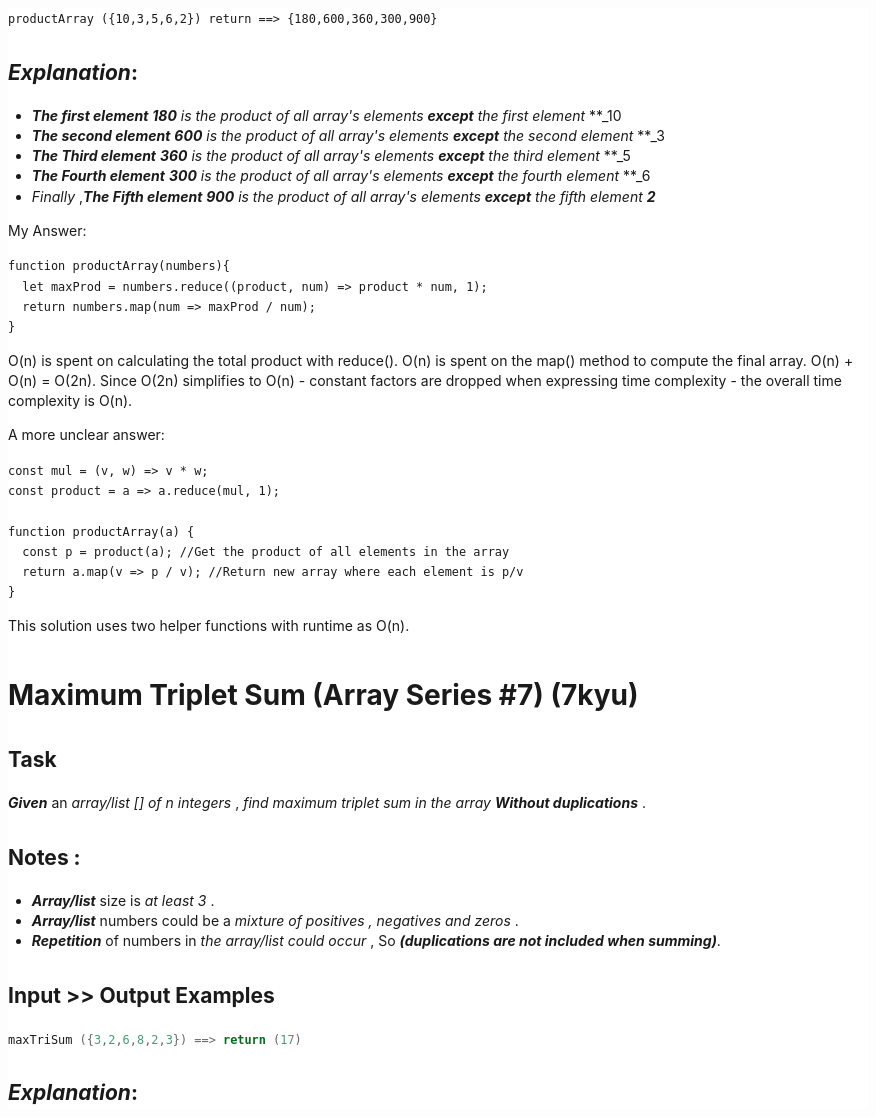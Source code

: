 ```
productArray ({10,3,5,6,2}) return ==> {180,600,360,300,900}
```
## **_Explanation_**:

- **_The first element_** **_180_** _is the product of all array's elements_ **_except_** _the first element_ **_10
- **_The second element_** **_600_** _is the product of all array's elements_ **_except_** _the second element_ **_3
- **_The Third element_** **_360_** _is the product of all array's elements_ **_except_** _the third element_ **_5
- **_The Fourth element_** **_300_** _is the product of all array's elements_ **_except_** _the fourth element_ **_6
- _Finally_ ,**_The Fifth element_** **_900_** _is the product of all array's elements_ **_except_** _the fifth element_ **_2_**

My Answer:
```
function productArray(numbers){
  let maxProd = numbers.reduce((product, num) => product * num, 1);
  return numbers.map(num => maxProd / num);
}
```
O(n) is spent on calculating the total product with reduce(). O(n) is spent on the map() method to compute the final array. O(n) + O(n) = O(2n). Since O(2n) simplifies to O(n) - constant factors are dropped when expressing time complexity - the overall time complexity is O(n). 

A more unclear answer: 
```
const mul = (v, w) => v * w;
const product = a => a.reduce(mul, 1);

function productArray(a) {
  const p = product(a); //Get the product of all elements in the array
  return a.map(v => p / v); //Return new array where each element is p/v
}
```
This solution uses two helper functions with runtime as O(n).

# Maximum Triplet Sum (Array Series #7) (7kyu)
## Task

**_Given_** an _array/list [] of n integers_ , _find maximum triplet sum in the array_ **_Without duplications_** .
## Notes :

- **_Array/list_** size is _at least 3_ .
- **_Array/list_** numbers could be a _mixture of positives , negatives and zeros_ .
- **_Repetition_** of numbers in _the array/list could occur_ , So **_(duplications are not included when summing)_**.
## Input >> Output Examples
```cpp
maxTriSum ({3,2,6,8,2,3}) ==> return (17)
```
## **_Explanation_**:
